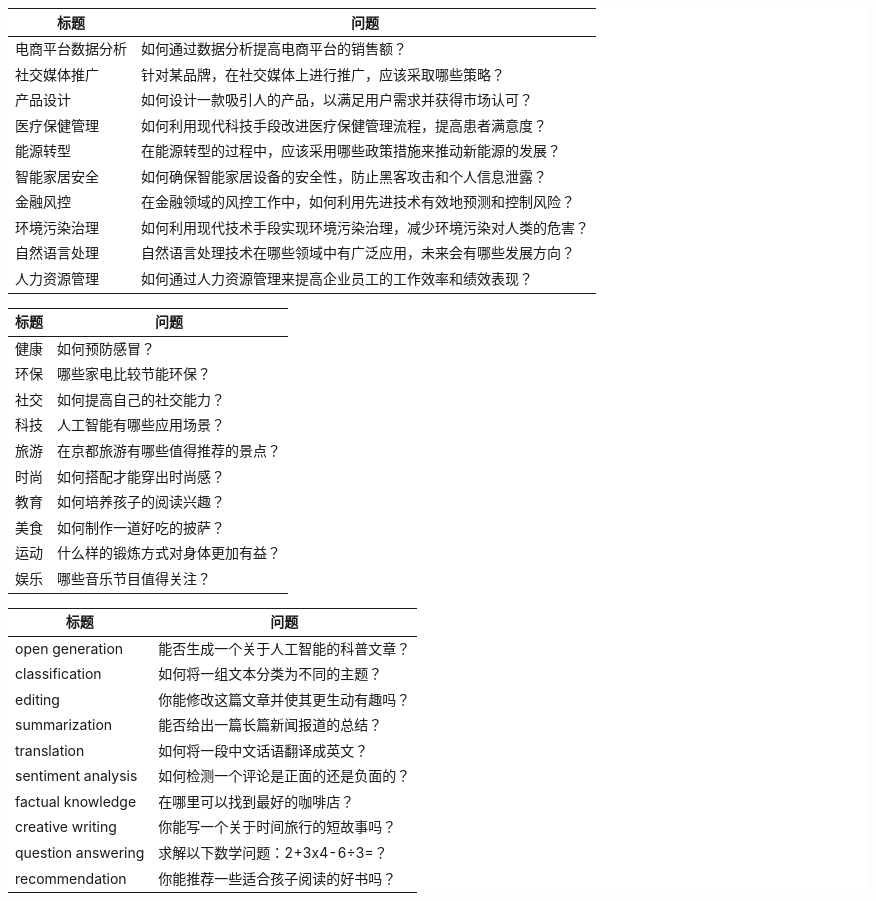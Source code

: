 |标题|问题|
|---|---|
|电商平台数据分析|如何通过数据分析提高电商平台的销售额？|
|社交媒体推广|针对某品牌，在社交媒体上进行推广，应该采取哪些策略？|
|产品设计|如何设计一款吸引人的产品，以满足用户需求并获得市场认可？|
|医疗保健管理|如何利用现代科技手段改进医疗保健管理流程，提高患者满意度？|
|能源转型|在能源转型的过程中，应该采用哪些政策措施来推动新能源的发展？|
|智能家居安全|如何确保智能家居设备的安全性，防止黑客攻击和个人信息泄露？|
|金融风控|在金融领域的风控工作中，如何利用先进技术有效地预测和控制风险？|
|环境污染治理|如何利用现代技术手段实现环境污染治理，减少环境污染对人类的危害？|
|自然语言处理|自然语言处理技术在哪些领域中有广泛应用，未来会有哪些发展方向？|
|人力资源管理|如何通过人力资源管理来提高企业员工的工作效率和绩效表现？|

|标题|问题|
|-|-|
|健康|如何预防感冒？|
|环保|哪些家电比较节能环保？|
|社交|如何提高自己的社交能力？|
|科技|人工智能有哪些应用场景？|
|旅游|在京都旅游有哪些值得推荐的景点？|
|时尚|如何搭配才能穿出时尚感？|
|教育|如何培养孩子的阅读兴趣？|
|美食|如何制作一道好吃的披萨？|
|运动|什么样的锻炼方式对身体更加有益？|
|娱乐|哪些音乐节目值得关注？|

| 标题 | 问题 |
| --- | --- |
| open generation | 能否生成一个关于人工智能的科普文章？ |
| classification | 如何将一组文本分类为不同的主题？ |
| editing | 你能修改这篇文章并使其更生动有趣吗？ |
| summarization | 能否给出一篇长篇新闻报道的总结？ |
| translation | 如何将一段中文话语翻译成英文？ |
| sentiment analysis | 如何检测一个评论是正面的还是负面的？ |
| factual knowledge | 在哪里可以找到最好的咖啡店？ |
| creative writing | 你能写一个关于时间旅行的短故事吗？ |
| question answering | 求解以下数学问题：2+3x4-6÷3=？ |
| recommendation | 你能推荐一些适合孩子阅读的好书吗？ |
